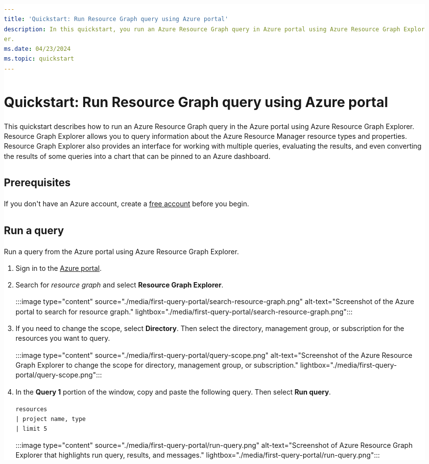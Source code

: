 ```yaml
---
title: 'Quickstart: Run Resource Graph query using Azure portal'
description: In this quickstart, you run an Azure Resource Graph query in Azure portal using Azure Resource Graph Explorer.
ms.date: 04/23/2024
ms.topic: quickstart
---
```


# Quickstart: Run Resource Graph query using Azure portal

This quickstart describes how to run an Azure Resource Graph query in the Azure portal using Azure Resource Graph Explorer. Resource Graph Explorer allows you to query information about the Azure Resource Manager resource types and properties. Resource Graph Explorer also provides an interface for working with multiple queries, evaluating the results, and even converting the results of some queries into a chart that can be pinned to an Azure dashboard.

## Prerequisites

If you don't have an Azure account, create a [free account](https://azure.microsoft.com/pricing/purchase-options/azure-account?cid=msft_learn) before you begin.

## Run a query

Run a query from the Azure portal using Azure Resource Graph Explorer.

1. Sign in to the [Azure portal](https://portal.azure.com).
1. Search for _resource graph_ and select **Resource Graph Explorer**.

   :::image type="content" source="./media/first-query-portal/search-resource-graph.png" alt-text="Screenshot of the Azure portal to search for resource graph." lightbox="./media/first-query-portal/search-resource-graph.png":::

1. If you need to change the scope, select **Directory**. Then select the directory, management group, or subscription for the resources you want to query.

   :::image type="content" source="./media/first-query-portal/query-scope.png" alt-text="Screenshot of the Azure Resource Graph Explorer to change the scope for directory, management group, or subscription." lightbox="./media/first-query-portal/query-scope.png":::

1. In the **Query 1** portion of the window, copy and paste the following query. Then select **Run query**.

   ```kusto
   resources
   | project name, type
   | limit 5
   ```

   :::image type="content" source="./media/first-query-portal/run-query.png" alt-text="Screenshot of Azure Resource Graph Explorer that highlights run query, results, and messages." lightbox="./media/first-query-portal/run-query.png":::
